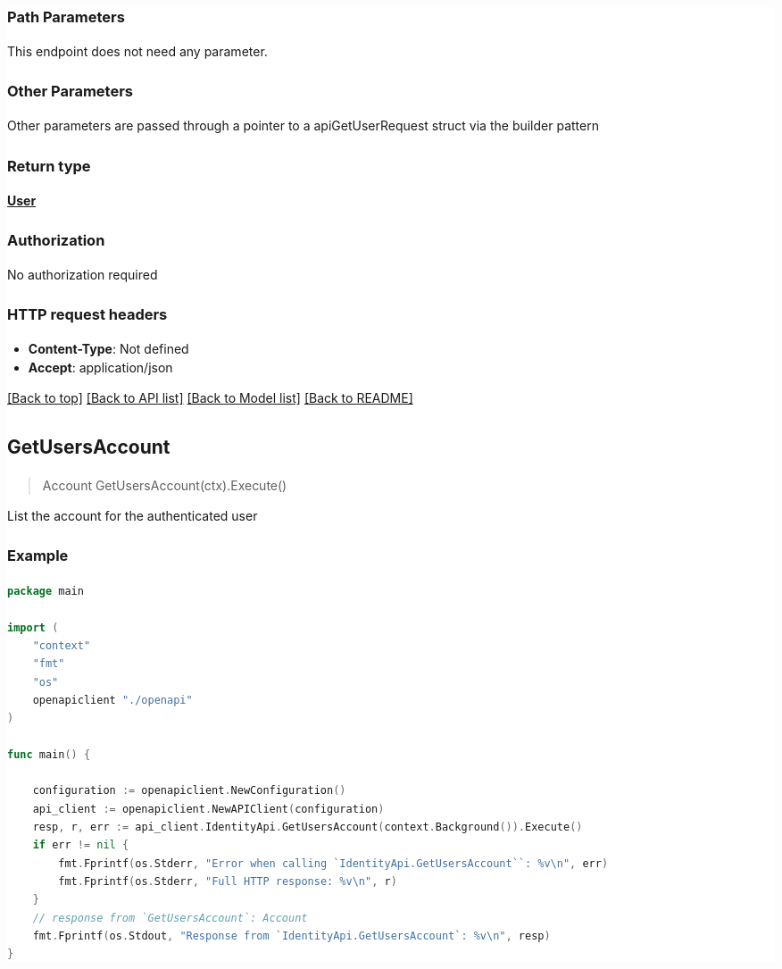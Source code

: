 ### Path Parameters

This endpoint does not need any parameter.

### Other Parameters

Other parameters are passed through a pointer to a apiGetUserRequest struct via the builder pattern


### Return type

[**User**](User.md)

### Authorization

No authorization required

### HTTP request headers

- **Content-Type**: Not defined
- **Accept**: application/json

[[Back to top]](#) [[Back to API list]](../README.md#documentation-for-api-endpoints)
[[Back to Model list]](../README.md#documentation-for-models)
[[Back to README]](../README.md)


## GetUsersAccount

> Account GetUsersAccount(ctx).Execute()

List the account for the authenticated user

### Example

```go
package main

import (
    "context"
    "fmt"
    "os"
    openapiclient "./openapi"
)

func main() {

    configuration := openapiclient.NewConfiguration()
    api_client := openapiclient.NewAPIClient(configuration)
    resp, r, err := api_client.IdentityApi.GetUsersAccount(context.Background()).Execute()
    if err != nil {
        fmt.Fprintf(os.Stderr, "Error when calling `IdentityApi.GetUsersAccount``: %v\n", err)
        fmt.Fprintf(os.Stderr, "Full HTTP response: %v\n", r)
    }
    // response from `GetUsersAccount`: Account
    fmt.Fprintf(os.Stdout, "Response from `IdentityApi.GetUsersAccount`: %v\n", resp)
}
```

